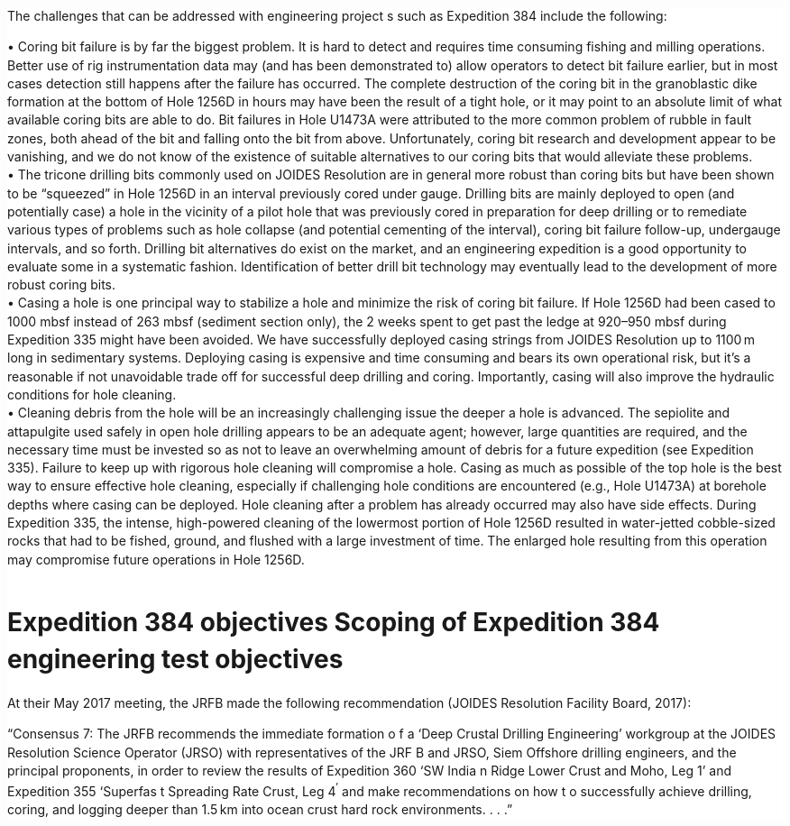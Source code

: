 The challenges that can be addressed with engineering project s such as Expedition 384 include the following:  

• Coring bit failure is by far the biggest problem. It is hard to detect and requires time consuming fishing and milling operations. Better use of rig instrumentation data may (and has been demonstrated to) allow operators to detect bit failure earlier, but in most cases detection still happens after the failure has occurred. The complete destruction of the coring bit in the granoblastic dike formation at the bottom of Hole 1256D in hours may have been the result of a tight hole, or it may point to an absolute limit of what available coring bits are able to do. Bit failures in Hole U1473A were attributed to the more common problem of rubble in fault zones, both ahead of the bit and falling onto the bit from above. Unfortunately, coring bit research and development appear to be vanishing, and we do not know of the existence of suitable alternatives to our coring bits that would alleviate these problems.   
• The tricone drilling bits commonly used on JOIDES Resolution are in general more robust than coring bits but have been shown to be “squeezed” in Hole 1256D in an interval previously cored under gauge. Drilling bits are mainly deployed to open (and potentially case) a hole in the vicinity of a pilot hole that was previously cored in preparation for deep drilling or to remediate various types of problems such as hole collapse (and potential cementing of the interval), coring bit failure follow-up, undergauge intervals, and so forth. Drilling bit alternatives do exist on the market, and an engineering expedition is a good opportunity to evaluate some in a systematic fashion. Identification of better drill bit technology may eventually lead to the development of more robust coring bits.   
• Casing a hole is one principal way to stabilize a hole and minimize the risk of coring bit failure. If Hole 1256D had been cased to 1000 mbsf instead of 263 mbsf (sediment section only), the 2 weeks spent to get past the ledge at 920–950 mbsf during Expedition 335 might have been avoided. We have successfully deployed casing strings from JOIDES Resolution up to $1100\,\mathrm{m}$ long in sedimentary systems. Deploying casing is expensive and time consuming and bears its own operational risk, but it’s a reasonable if not unavoidable trade off for successful deep drilling and coring. Importantly, casing will also improve the hydraulic conditions for hole cleaning.   
• Cleaning debris from the hole will be an increasingly challenging issue the deeper a hole is advanced. The sepiolite and attapulgite used safely in open hole drilling appears to be an adequate agent; however, large quantities are required, and the necessary time must be invested so as not to leave an overwhelming amount of debris for a future expedition (see Expedition 335). Failure to keep up with rigorous hole cleaning will compromise a hole. Casing as much as possible of the top hole is the best way to ensure effective hole cleaning, especially if challenging hole conditions are encountered (e.g., Hole U1473A) at borehole depths where casing can be deployed. Hole cleaning after a problem has already occurred may also have side effects. During Expedition 335, the intense, high-powered cleaning of the lowermost portion of Hole 1256D resulted in water-jetted cobble-sized rocks that had to be fished, ground, and flushed with a large investment of time. The enlarged hole resulting from this operation may compromise future operations in Hole 1256D.  

# Expedition 384 objectives Scoping of Expedition 384 engineering test objectives  

At their May 2017 meeting, the JRFB made the following recommendation (JOIDES Resolution Facility Board, 2017):  

“Consensus 7: The JRFB recommends the immediate formation o f a ‘Deep Crustal Drilling Engineering’ workgroup at the JOIDES Resolution Science Operator (JRSO) with representatives of the JRF B and JRSO, Siem Offshore drilling engineers, and the principal proponents, in order to review the results of Expedition 360 ‘SW India n Ridge Lower Crust and Moho, Leg 1’ and Expedition 355 ‘Superfas t Spreading Rate Crust, Leg $4^{\prime}$ and make recommendations on how t o successfully achieve drilling, coring, and logging deeper than $1.5\,\mathrm{km}$ into ocean crust hard rock environments. . . .”  
